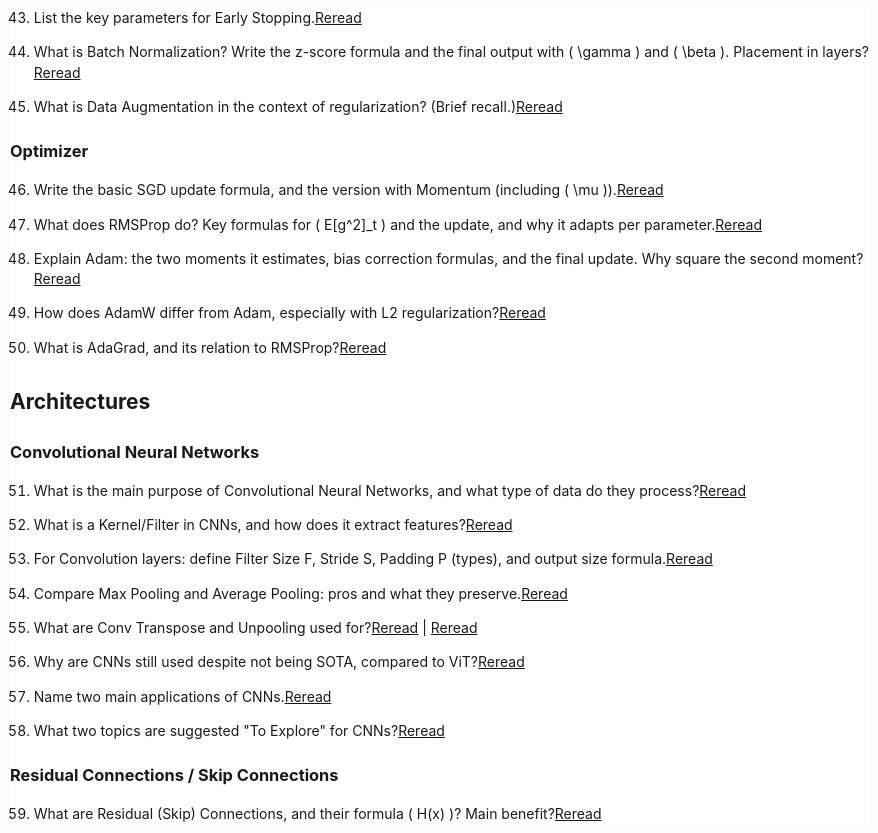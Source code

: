 43. List the key parameters for Early Stopping.[Reread](../Notes/DeepLearning.md#early-stopping)

44. What is Batch Normalization? Write the z-score formula and the final output with \( \gamma \) and \( \beta \).
    Placement in layers?[Reread](../Notes/DeepLearning.md#batch-norm)

45. What is Data Augmentation in the context of regularization? (Brief
    recall.)[Reread](../Notes/DeepLearning.md#data-augmentation)

### Optimizer

46. Write the basic SGD update formula, and the version with Momentum (including \(
    \mu \)).[Reread](../Notes/DeepLearning.md#sgd)

47. What does RMSProp do? Key formulas for \( E[g^2]_t \) and the update, and why it adapts per
    parameter.[Reread](../Notes/DeepLearning.md#rmsprop)

48. Explain Adam: the two moments it estimates, bias correction formulas, and the final update. Why square the second
    moment?[Reread](../Notes/DeepLearning.md#adam)

49. How does AdamW differ from Adam, especially with L2 regularization?[Reread](../Notes/DeepLearning.md#adamw)

50. What is AdaGrad, and its relation to RMSProp?[Reread](../Notes/DeepLearning.md#ada-grad)

## Architectures

### Convolutional Neural Networks

51. What is the main purpose of Convolutional Neural Networks, and what type of data do they
    process?[Reread](../Notes/DeepLearning.md#convolutional-neural-networks)

52. What is a Kernel/Filter in CNNs, and how does it extract features?[Reread](../Notes/DeepLearning.md#working)

53. For Convolution layers: define Filter Size F, Stride S, Padding P (types), and output size
    formula.[Reread](../Notes/DeepLearning.md#convolution)

54. Compare Max Pooling and Average Pooling: pros and what they preserve.[Reread](../Notes/DeepLearning.md#pooling)

55. What are Conv Transpose and Unpooling used
    for?[Reread](../Notes/DeepLearning.md#conv-transpose) | [Reread](../Notes/DeepLearning.md#unpooling)

56. Why are CNNs still used despite not being SOTA, compared to ViT?[Reread](../Notes/DeepLearning.md#usage)

57. Name two main applications of CNNs.[Reread](../Notes/DeepLearning.md#applications)

58. What two topics are suggested "To Explore" for CNNs?[Reread](../Notes/DeepLearning.md#to-explore)

### Residual Connections / Skip Connections

59. What are Residual (Skip) Connections, and their formula \( H(x) \)? Main
    benefit?[Reread](../Notes/DeepLearning.md#residual-connections--skip-connections)
